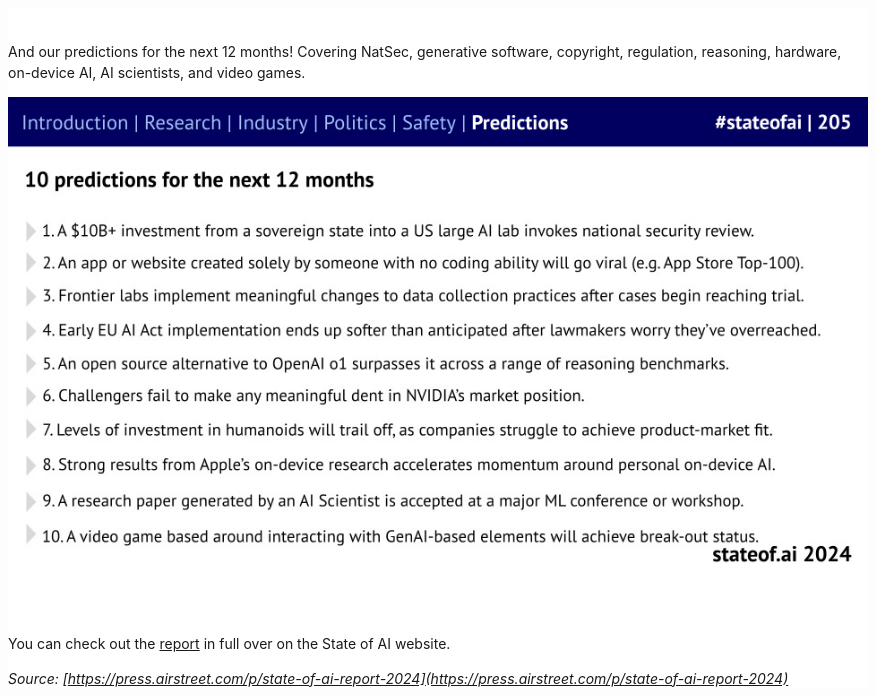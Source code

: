 <br>

And our predictions for the next 12 months! Covering NatSec, generative software, copyright, regulation, reasoning, hardware, on-device AI, AI scientists, and video games.

![35|100%](./images/state-of-ai-key-slides/35.jpg)

<br>

You can check out the [report](https://stateof.ai/) in full over on the State of AI website.

_Source: [https://press.airstreet.com/p/state-of-ai-report-2024](https://press.airstreet.com/p/state-of-ai-report-2024)_
